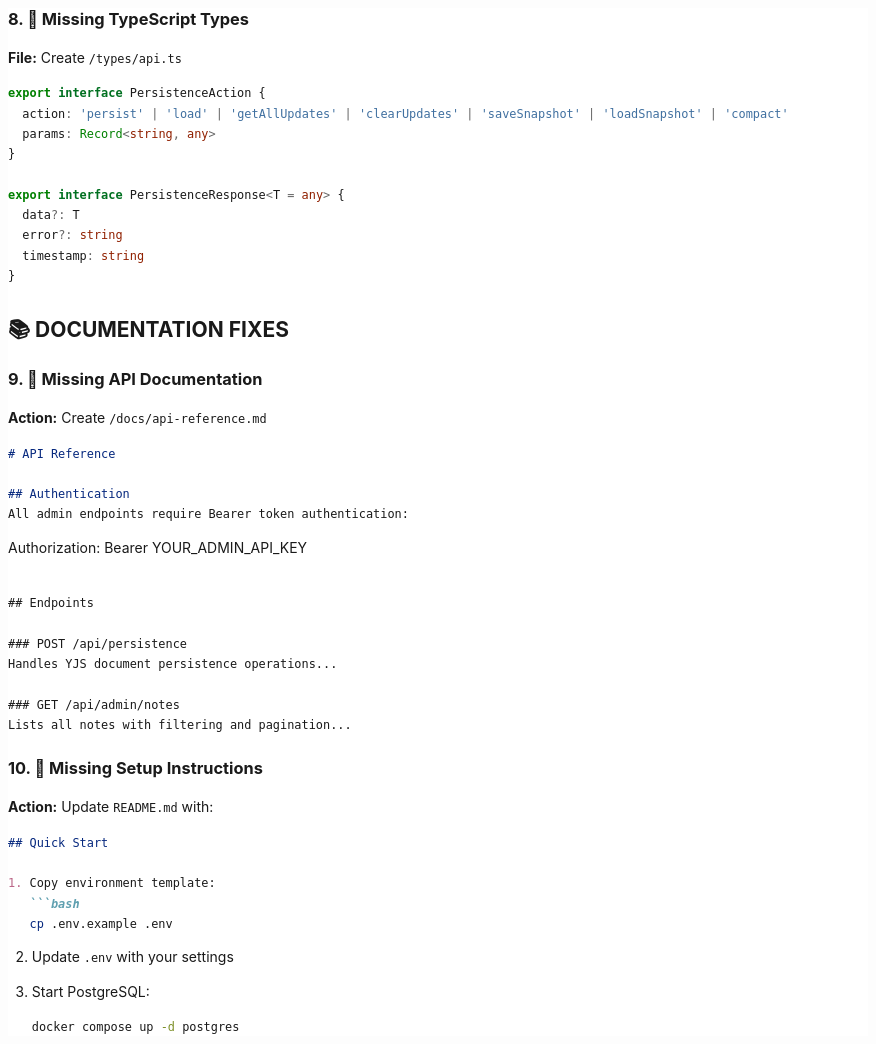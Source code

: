 ### 8. 📝 Missing TypeScript Types
**File:** Create `/types/api.ts`
```typescript
export interface PersistenceAction {
  action: 'persist' | 'load' | 'getAllUpdates' | 'clearUpdates' | 'saveSnapshot' | 'loadSnapshot' | 'compact'
  params: Record<string, any>
}

export interface PersistenceResponse<T = any> {
  data?: T
  error?: string
  timestamp: string
}
```

## 📚 DOCUMENTATION FIXES

### 9. 📖 Missing API Documentation
**Action:** Create `/docs/api-reference.md`
```markdown
# API Reference

## Authentication
All admin endpoints require Bearer token authentication:
```
Authorization: Bearer YOUR_ADMIN_API_KEY
```

## Endpoints

### POST /api/persistence
Handles YJS document persistence operations...

### GET /api/admin/notes
Lists all notes with filtering and pagination...
```

### 10. 📖 Missing Setup Instructions
**Action:** Update `README.md` with:
```markdown
## Quick Start

1. Copy environment template:
   ```bash
   cp .env.example .env
   ```

2. Update `.env` with your settings

3. Start PostgreSQL:
   ```bash
   docker compose up -d postgres
   ```
